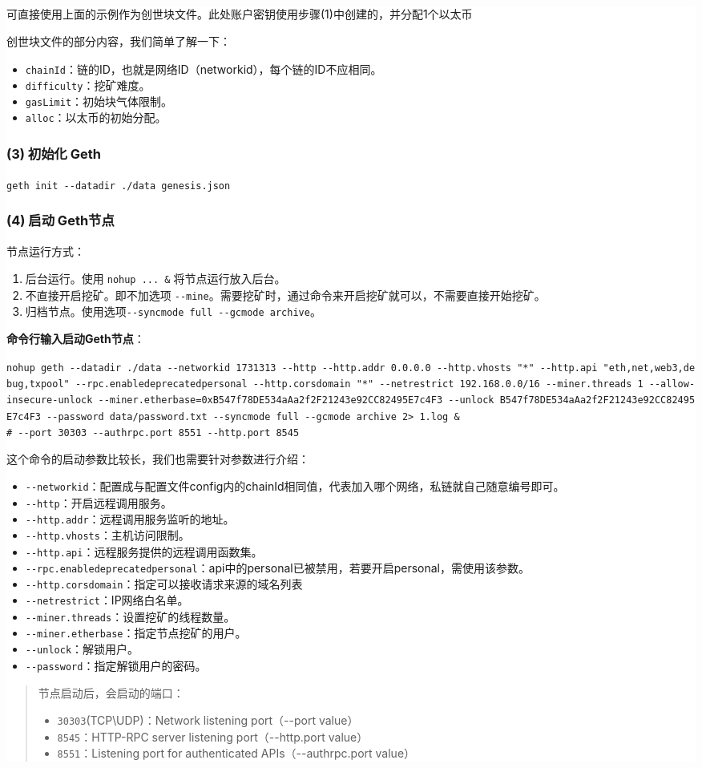可直接使用上面的示例作为创世块文件。此处账户密钥使用步骤(1)中创建的，并分配1个以太币

创世块文件的部分内容，我们简单了解一下：

- `chainId`：链的ID，也就是网络ID（networkid），每个链的ID不应相同。
- `difficulty`：挖矿难度。
- `gasLimit`：初始块气体限制。
- `alloc`：以太币的初始分配。



### (3) 初始化 Geth

```shell
geth init --datadir ./data genesis.json
```



### (4) 启动 Geth节点

节点运行方式：

1.   后台运行。使用 `nohup ... &` 将节点运行放入后台。
2.   不直接开启挖矿。即不加选项 `--mine`。需要挖矿时，通过命令来开启挖矿就可以，不需要直接开始挖矿。
3.   归档节点。使用选项`--syncmode full --gcmode archive`。

**命令行输入启动Geth节点**：

```shell
nohup geth --datadir ./data --networkid 1731313 --http --http.addr 0.0.0.0 --http.vhosts "*" --http.api "eth,net,web3,debug,txpool" --rpc.enabledeprecatedpersonal --http.corsdomain "*" --netrestrict 192.168.0.0/16 --miner.threads 1 --allow-insecure-unlock --miner.etherbase=0xB547f78DE534aAa2f2F21243e92CC82495E7c4F3 --unlock B547f78DE534aAa2f2F21243e92CC82495E7c4F3 --password data/password.txt --syncmode full --gcmode archive 2> 1.log &
# --port 30303 --authrpc.port 8551 --http.port 8545
```

这个命令的启动参数比较长，我们也需要针对参数进行介绍：

- `--networkid`：配置成与配置文件config内的chainId相同值，代表加入哪个网络，私链就自己随意编号即可。
- `--http`：开启远程调用服务。
- `--http.addr`：远程调用服务监听的地址。
- `--http.vhosts`：主机访问限制。
- `--http.api`：远程服务提供的远程调用函数集。
- `--rpc.enabledeprecatedpersonal`：api中的personal已被禁用，若要开启personal，需使用该参数。
- `--http.corsdomain`：指定可以接收请求来源的域名列表
- `--netrestrict`：IP网络白名单。
- `--miner.threads`：设置挖矿的线程数量。
- `--miner.etherbase`：指定节点挖矿的用户。
- `--unlock`：解锁用户。
- `--password`：指定解锁用户的密码。

>   节点启动后，会启动的端口：
>
>   -   `30303`(TCP\UDP)：Network listening port（--port value）
>   -   `8545`：HTTP-RPC server listening port（--http.port value）
>   -   `8551`：Listening port for authenticated APIs（--authrpc.port value）
